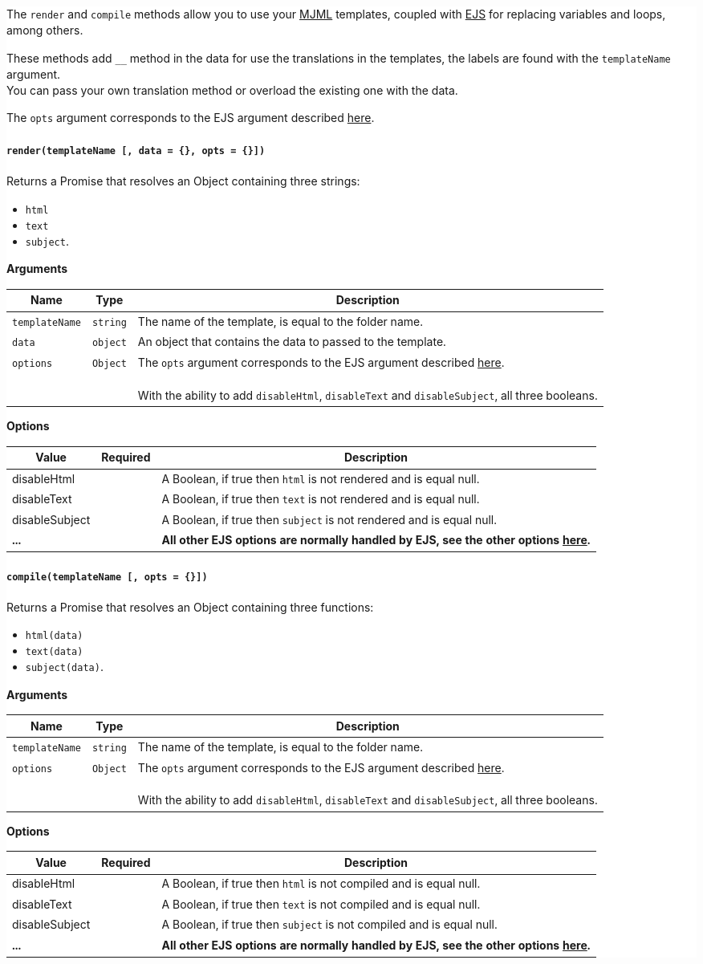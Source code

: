 The `render` and `compile` methods allow you to use your [MJML](https://mjml.io/) templates, coupled with [EJS](http://ejs.co/) for replacing variables and loops, among others.

These methods add `__` method in the data for use the translations in the templates, the labels are found with the `templateName` argument.  
You can pass your own translation method or overload the existing one with the data.

The `opts` argument corresponds to the EJS argument described [here](https://github.com/mde/ejs#options).

#### `render(templateName [, data = {}, opts = {}])`

Returns a Promise that resolves an Object containing three strings:
- `html`
- `text`
- `subject`.

**Arguments**

Name | Type | Description |
|---|:---:|---|
| `templateName` | `string` | The name of the template, is equal to the folder name. |
| `data` | `object` | An object that contains the data to passed to the template. |
| `options` | `Object` | The `opts` argument corresponds to the EJS argument described [here](https://github.com/mde/ejs#options). <br /><br />With the ability to add `disableHtml`, `disableText` and `disableSubject`, all three booleans. |

**Options**

| Value | Required | Description |
|---|:---:|---|
| disableHtml |  | A Boolean, if true then `html` is not rendered and is equal null. |
| disableText |  | A Boolean, if true then `text` is not rendered and is equal null. |
| disableSubject |  | A Boolean, if true then `subject` is not rendered and is equal null. |
| **...** |  | **All other EJS options are normally handled by EJS, see the other options [here](https://github.com/mde/ejs#options).** |

#### `compile(templateName [, opts = {}])`

Returns a Promise that resolves an Object containing three functions:
- `html(data)`
- `text(data)`
- `subject(data)`.

**Arguments**

Name | Type | Description |
|---|:---:|---|
| `templateName` | `string` | The name of the template, is equal to the folder name. |
| `options` | `Object` | The `opts` argument corresponds to the EJS argument described [here](https://github.com/mde/ejs#options). <br /><br />With the ability to add `disableHtml`, `disableText` and `disableSubject`, all three booleans. |

**Options**

| Value | Required | Description |
|---|:---:|---|
| disableHtml |  | A Boolean, if true then `html` is not compiled and is equal null. |
| disableText |  | A Boolean, if true then `text` is not compiled and is equal null. |
| disableSubject |  | A Boolean, if true then `subject` is not compiled and is equal null. |
| **...** |  | **All other EJS options are normally handled by EJS, see the other options [here](https://github.com/mde/ejs#options).** |
